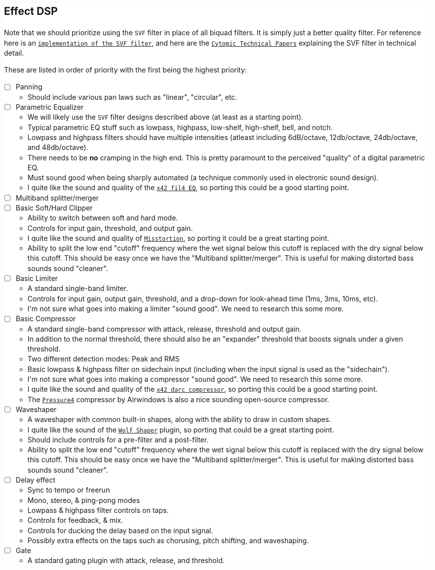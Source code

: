 ## Effect DSP
Note that we should prioritize using the `SVF` filter in place of all biquad filters. It is simply just a better quality filter.
For reference here is an [`implementation of the SVF filter`], and here are the [`Cytomic Technical Papers`] explaining the SVF filter in technical detail.

These are listed in order of priority with the first being the highest priority:

- [ ] Panning
  - Should include various pan laws such as "linear", "circular", etc.
- [ ] Parametric Equalizer
  - We will likely use the `SVF` filter designs described above (at least as a starting point).
  - Typical parametric EQ stuff such as lowpass, highpass, low-shelf, high-shelf, bell, and notch.
  - Lowpass and highpass filters should have multiple intensities (atleast including 6dB/octave, 12db/octave, 24db/octave, and 48db/octave).
  - There needs to be **no** cramping in the high end. This is pretty paramount to the perceived "quality" of a digital parametric EQ.
  - Must sound good when being sharply automated (a technique commonly used in electronic sound design).
  - I quite like the sound and quality of the [`x42 fil4 EQ`], so porting this could be a good starting point.
- [ ] Multiband splitter/merger
- [ ] Basic Soft/Hard Clipper
  - Ability to switch between soft and hard mode.
  - Controls for input gain, threshold, and output gain.
  - I quite like the sound and quality of [`Misstortion`], so porting it could be a great starting point.
  - Ability to split the low end "cutoff" frequency where the wet signal below this cutoff is replaced with the dry signal below this cutoff. This should be easy once we have the "Multiband splitter/merger". This is useful for making distorted bass sounds sound "cleaner".
- [ ] Basic Limiter
  - A standard single-band limiter.
  - Controls for input gain, output gain, threshold, and a drop-down for look-ahead time (1ms, 3ms, 10ms, etc).
  - I'm not sure what goes into making a limiter "sound good". We need to research this some more.
- [ ] Basic Compressor
  - A standard single-band compressor with attack, release, threshold and output gain.
  - In addition to the normal threshold, there should also be an "expander" threshold that boosts signals under a given threshold.
  - Two different detection modes: Peak and RMS
  - Basic lowpass & highpass filter on sidechain input (including when the input signal is used as the "sidechain").
  - I'm not sure what goes into making a compressor "sound good". We need to research this some more.
  - I quite like the sound and quality of the [`x42 darc compressor`], so porting this could be a good starting point.
  - The [`Pressure4`] compressor by Airwindows is also a nice sounding open-source compressor.
- [ ] Waveshaper
  - A waveshaper with common built-in shapes, along with the ability to draw in custom shapes.
  - I quite like the sound of the [`Wolf Shaper`] plugin, so porting that could be a great starting point.
  - Should include controls for a pre-filter and a post-filter.
  - Ability to split the low end "cutoff" frequency where the wet signal below this cutoff is replaced with the dry signal below this cutoff. This should be easy once we have the "Multiband splitter/merger". This is useful for making distorted bass sounds sound "cleaner".
- [ ] Delay effect
  - Sync to tempo or freerun
  - Mono, stereo, & ping-pong modes
  - Lowpass & highpass filter controls on taps.
  - Controls for feedback, & mix.
  - Controls for ducking the delay based on the input signal.
  - Possibly extra effects on the taps such as chorusing, pitch shifting, and waveshaping.
- [ ] Gate
  - A standard gating plugin with attack, release, and threshold.

[`samplerate`]: https://crates.io/crates/samplerate
[`deip`]: https://github.com/BillyDM/Awesome-Audio-DSP/blob/main/deip.pdf
[`Time-warping`]: https://www.ableton.com/en/manual/audio-clips-tempo-and-warping/
[`Working with audio clips`]: https://www.bitwig.com/userguide/latest/working_with_audio_events/
[`Cytomic Technical Papers`]: https://cytomic.com/index.php?q=technical-papers
[`implementation of the SVF filter`]: https://github.com/wrl/baseplug/blob/trunk/examples/svf/svf_simper.rs
[`x42 fil4 EQ`]: https://github.com/x42/fil4.lv2/tree/d9fa3861575ac06229ea97e352e887b24c23d975
[`x42 darc compressor`]: https://github.com/x42/darc.lv2/tree/7f1f42b879777e570c83fd566ac28cbfdd51e6fc
[`developing reverbs`]: https://valhalladsp.com/2021/09/20/getting-started-with-reverb-design-part-1-dev-environments/
[`Freeverb algorithm`]: https://ccrma.stanford.edu/~jos/pasp/Freeverb.html
[`built-in reverb in the Vital synth`]: https://github.com/mtytel/vital/blob/main/src/synthesis/effects/reverb.cpp
[`MVerb`]: https://github.com/DISTRHO/MVerb
[`Dragonfly Reverb`]: https://github.com/michaelwillis/dragonfly-reverb
[`CloudSeed`]: https://github.com/xunil-cloud/CloudReverb
[`TimeStretch`]: https://github.com/spluta/TimeStretch
[`Luftikus`]: https://github.com/lkjbdsp/lkjb-plugins/tree/master/Luftikus
[`Wolf Shaper`]: https://github.com/wolf-plugins/wolf-shaper
[`ZamTube`]: https://github.com/zamaudio/zam-plugins/tree/master/plugins/ZamTube
[`Density`]: https://github.com/airwindows/airwindows/tree/master/plugins/LinuxVST/src/Density
[`ToTape6`]: https://github.com/airwindows/airwindows/tree/master/plugins/LinuxVST/src/ToTape6
[`IronOxide5`]: https://github.com/airwindows/airwindows/tree/master/plugins/LinuxVST/src/IronOxide5
[`Pressure4`]: https://github.com/airwindows/airwindows/tree/master/plugins/LinuxVST/src/Pressure4
[`Misstortion`]: https://github.com/nimbletools/misstortion1
[`LUFSMeter`]: https://github.com/klangfreund/LUFSMeter
[`rusty-daw-core`]: https://crates.io/crates/rusty-daw-core
[`packed_simd_2`]: https://crates.io/crates/packed_simd_2
[`rusty-daw-plugin-ports`]: https://github.com/RustyDAW/rusty-daw-plugin-ports
[`rusty-daw-plugins`]: https://github.com/RustyDAW/rusty-daw-plugins
[`project-board`]: https://github.com/MeadowlarkDAW/project-board/projects/2
[`example gain dsp`]: https://github.com/RustyDAW/rusty-daw-plugins/tree/main/example-gain-dsp
[`example gain plugin`]: https://github.com/RustyDAW/rusty-daw-plugins/tree/main/example-gain-plugin
[`hound`]: https://crates.io/crates/hound